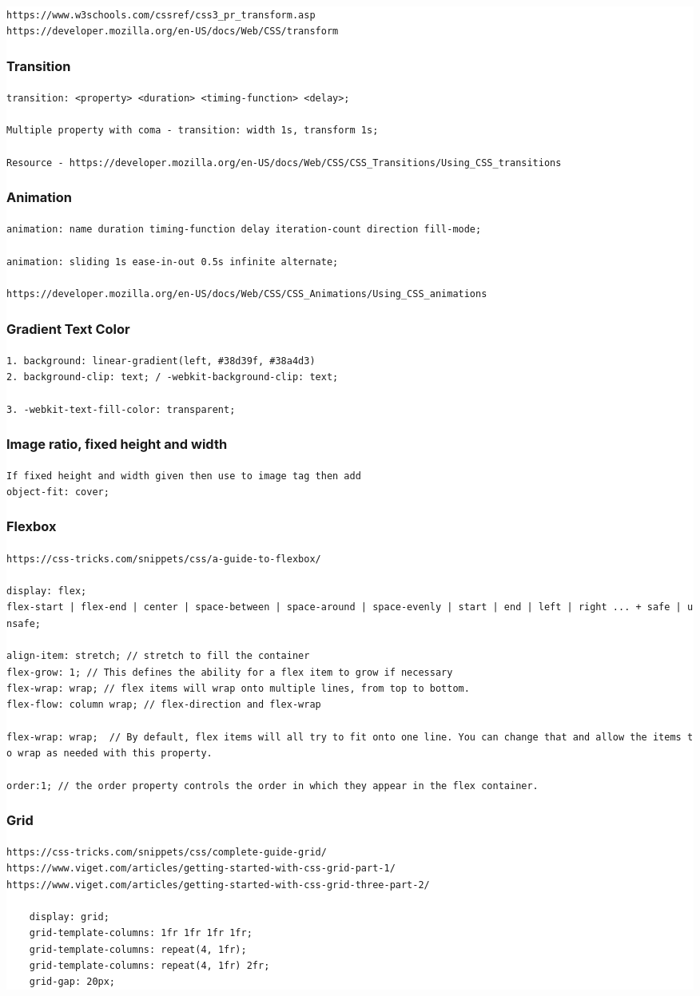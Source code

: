     https://www.w3schools.com/cssref/css3_pr_transform.asp
    https://developer.mozilla.org/en-US/docs/Web/CSS/transform

### Transition

    transition: <property> <duration> <timing-function> <delay>;

    Multiple property with coma - transition: width 1s, transform 1s;

    Resource - https://developer.mozilla.org/en-US/docs/Web/CSS/CSS_Transitions/Using_CSS_transitions

### Animation

    animation: name duration timing-function delay iteration-count direction fill-mode;

    animation: sliding 1s ease-in-out 0.5s infinite alternate;

    https://developer.mozilla.org/en-US/docs/Web/CSS/CSS_Animations/Using_CSS_animations

### Gradient Text Color

    1. background: linear-gradient(left, #38d39f, #38a4d3)
    2. background-clip: text; / -webkit-background-clip: text;

    3. -webkit-text-fill-color: transparent;

### Image ratio, fixed height and width

    If fixed height and width given then use to image tag then add
    object-fit: cover;

### Flexbox

    https://css-tricks.com/snippets/css/a-guide-to-flexbox/

    display: flex;
    flex-start | flex-end | center | space-between | space-around | space-evenly | start | end | left | right ... + safe | unsafe;

    align-item: stretch; // stretch to fill the container
    flex-grow: 1; // This defines the ability for a flex item to grow if necessary
    flex-wrap: wrap; // flex items will wrap onto multiple lines, from top to bottom.
    flex-flow: column wrap; // flex-direction and flex-wrap

    flex-wrap: wrap;  // By default, flex items will all try to fit onto one line. You can change that and allow the items to wrap as needed with this property.

    order:1; // the order property controls the order in which they appear in the flex container.

### Grid

    https://css-tricks.com/snippets/css/complete-guide-grid/
    https://www.viget.com/articles/getting-started-with-css-grid-part-1/
    https://www.viget.com/articles/getting-started-with-css-grid-three-part-2/

        display: grid;
        grid-template-columns: 1fr 1fr 1fr 1fr;
        grid-template-columns: repeat(4, 1fr);
        grid-template-columns: repeat(4, 1fr) 2fr;
        grid-gap: 20px;
